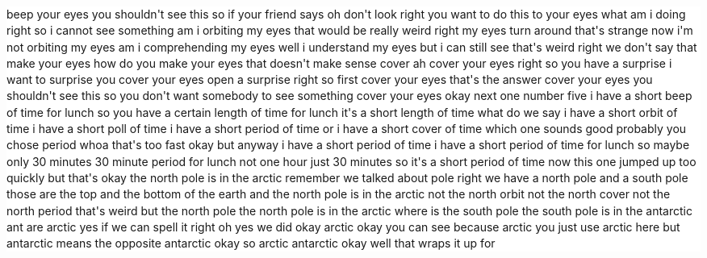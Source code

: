 beep your eyes you shouldn't see this
so if your friend says oh don't look
right you want to do this
to your eyes what am i doing right so i
cannot see something
am i orbiting my eyes
that would be really weird right my eyes
turn around that's strange
now i'm not orbiting my eyes am i
comprehending my eyes well i understand
my eyes but i can still see
that's weird right we don't say that
make your eyes
how do you make your eyes that doesn't
make sense
cover ah cover your eyes right
so you have a surprise i want to
surprise you cover your eyes
open a surprise right so first cover
your eyes that's the answer cover your
eyes you
shouldn't see this so you don't want
somebody to see something
cover your eyes okay next one
number five i have a short beep of time
for lunch
so you have a certain length of time for
lunch it's a short length of time
what do we say i have a short orbit of
time i have a short
poll of time i have a short period of
time
or i have a short cover of time which
one sounds good
probably you chose period whoa that's
too fast okay but anyway
i have a short period of time i have a
short
period of time for lunch so maybe only
30 minutes
30 minute period for lunch not one hour
just 30 minutes so it's a short period
of time
now this one jumped up too quickly but
that's okay the north pole
is in the arctic remember we talked
about pole
right we have a north pole and a south
pole those are the top and the bottom of
the earth
and the north pole is in the arctic not
the north orbit
not the north cover not the north period
that's weird but the north pole
the north pole is in the arctic where is
the south pole
the south pole is in the antarctic ant
are arctic yes if we can spell it right
oh yes we did okay arctic okay
you can see because arctic you just use
arctic here but antarctic
means the opposite antarctic okay so
arctic
antarctic okay well that wraps it up for